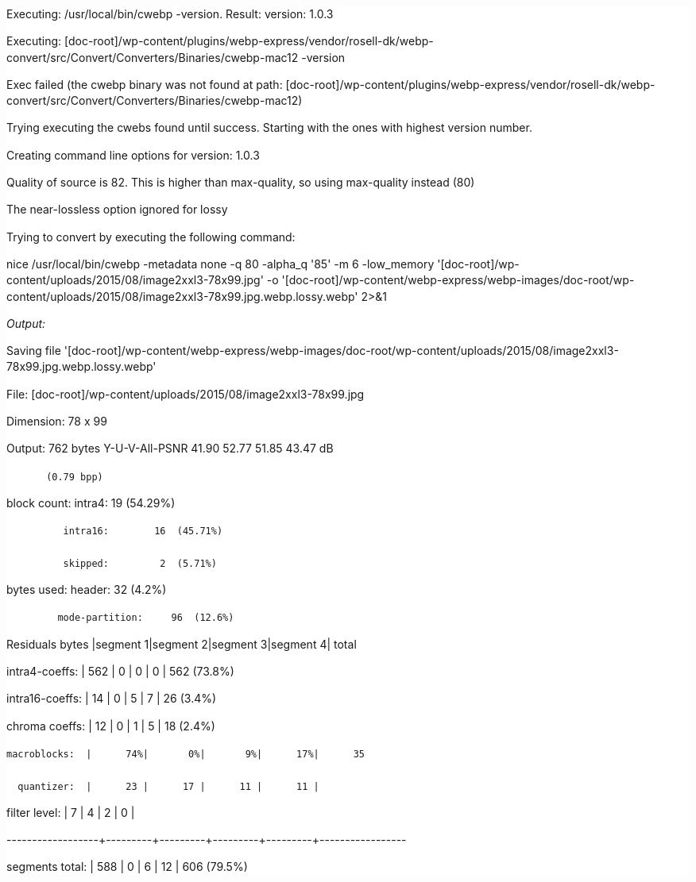Executing: /usr/local/bin/cwebp -version. Result: version: 1.0.3

Executing: [doc-root]/wp-content/plugins/webp-express/vendor/rosell-dk/webp-convert/src/Convert/Converters/Binaries/cwebp-mac12 -version

Exec failed (the cwebp binary was not found at path: [doc-root]/wp-content/plugins/webp-express/vendor/rosell-dk/webp-convert/src/Convert/Converters/Binaries/cwebp-mac12)

Trying executing the cwebs found until success. Starting with the ones with highest version number.

Creating command line options for version: 1.0.3

Quality of source is 82. This is higher than max-quality, so using max-quality instead (80)

The near-lossless option ignored for lossy

Trying to convert by executing the following command:

nice /usr/local/bin/cwebp -metadata none -q 80 -alpha_q '85' -m 6 -low_memory '[doc-root]/wp-content/uploads/2015/08/image2xxl3-78x99.jpg' -o '[doc-root]/wp-content/webp-express/webp-images/doc-root/wp-content/uploads/2015/08/image2xxl3-78x99.jpg.webp.lossy.webp' 2>&1


*Output:* 

Saving file '[doc-root]/wp-content/webp-express/webp-images/doc-root/wp-content/uploads/2015/08/image2xxl3-78x99.jpg.webp.lossy.webp'

File:      [doc-root]/wp-content/uploads/2015/08/image2xxl3-78x99.jpg

Dimension: 78 x 99

Output:    762 bytes Y-U-V-All-PSNR 41.90 52.77 51.85   43.47 dB

           (0.79 bpp)

block count:  intra4:         19  (54.29%)

              intra16:        16  (45.71%)

              skipped:         2  (5.71%)

bytes used:  header:             32  (4.2%)

             mode-partition:     96  (12.6%)

 Residuals bytes  |segment 1|segment 2|segment 3|segment 4|  total

  intra4-coeffs:  |     562 |       0 |       0 |       0 |     562  (73.8%)

 intra16-coeffs:  |      14 |       0 |       5 |       7 |      26  (3.4%)

  chroma coeffs:  |      12 |       0 |       1 |       5 |      18  (2.4%)

    macroblocks:  |      74%|       0%|       9%|      17%|      35

      quantizer:  |      23 |      17 |      11 |      11 |

   filter level:  |       7 |       4 |       2 |       0 |

------------------+---------+---------+---------+---------+-----------------

 segments total:  |     588 |       0 |       6 |      12 |     606  (79.5%)

